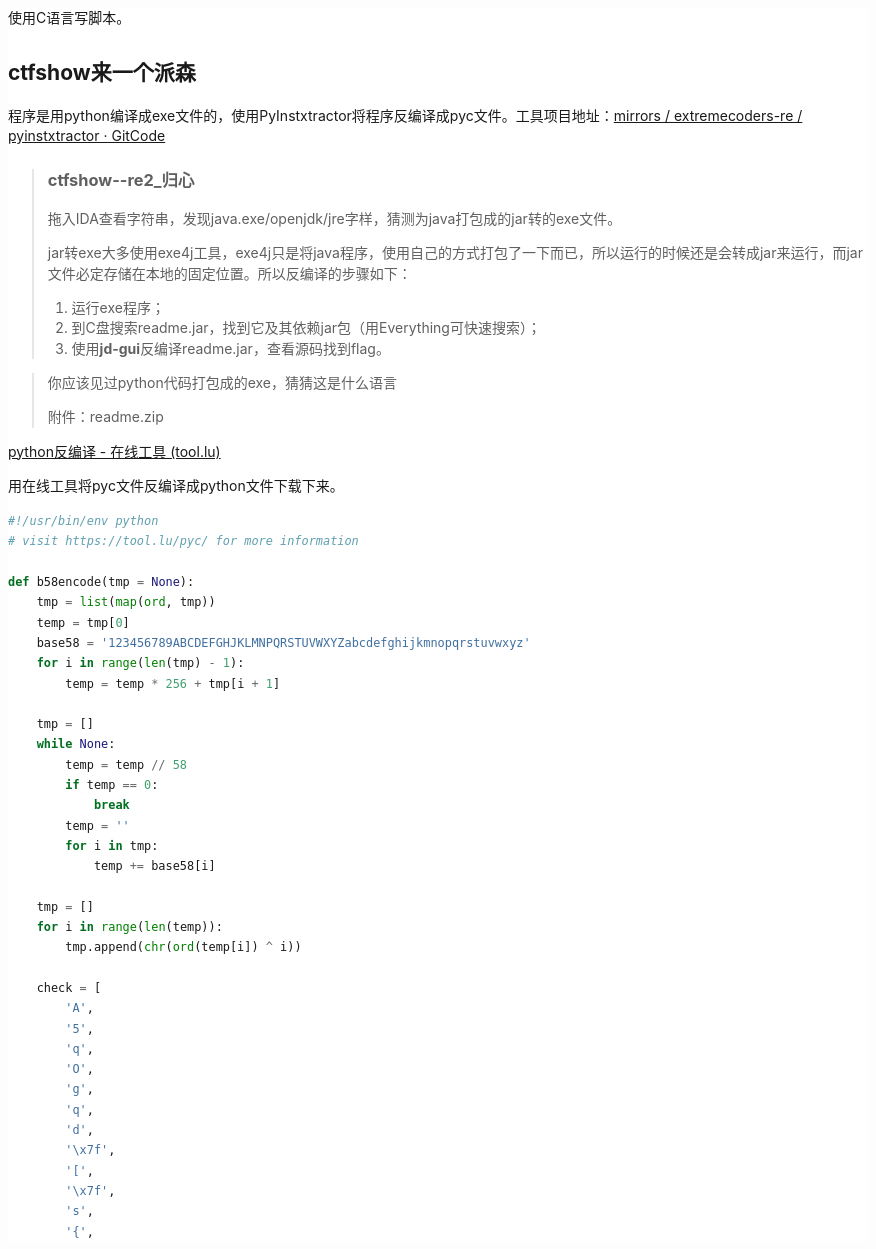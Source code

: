 使用C语言写脚本。

## ctfshow来一个派森

程序是用python编译成exe文件的，使用PyInstxtractor将程序反编译成pyc文件。工具项目地址：[mirrors / extremecoders-re / pyinstxtractor · GitCode](https://gitcode.net/mirrors/extremecoders-re/pyinstxtractor?utm_source=csdn_github_accelerator)

> ### ctfshow--re2_归心
>  
>  
> 拖入IDA查看字符串，发现java.exe/openjdk/jre字样，猜测为java打包成的jar转的exe文件。
>  
> jar转exe大多使用exe4j工具，exe4j只是将java程序，使用自己的方式打包了一下而已，所以运行的时候还是会转成jar来运行，而jar文件必定存储在本地的固定位置。所以反编译的步骤如下：
>  
> 1. 运行exe程序；
> 2. 到C盘搜索readme.jar，找到它及其依赖jar包（用Everything可快速搜索）；
> 3. 使用**jd-gui**反编译readme.jar，查看源码找到flag。

> 你应该见过python代码打包成的exe，猜猜这是什么语言
>  
> 附件：readme.zip


[python反编译 - 在线工具 (tool.lu)](https://tool.lu/pyc/)

用在线工具将pyc文件反编译成python文件下载下来。

```python
#!/usr/bin/env python
# visit https://tool.lu/pyc/ for more information

def b58encode(tmp = None):
    tmp = list(map(ord, tmp))
    temp = tmp[0]
    base58 = '123456789ABCDEFGHJKLMNPQRSTUVWXYZabcdefghijkmnopqrstuvwxyz'
    for i in range(len(tmp) - 1):
        temp = temp * 256 + tmp[i + 1]
    
    tmp = []
    while None:
        temp = temp // 58
        if temp == 0:
            break
        temp = ''
        for i in tmp:
            temp += base58[i]
        
    tmp = []
    for i in range(len(temp)):
        tmp.append(chr(ord(temp[i]) ^ i))
    
    check = [
        'A',
        '5',
        'q',
        'O',
        'g',
        'q',
        'd',
        '\x7f',
        '[',
        '\x7f',
        's',
        '{',
```